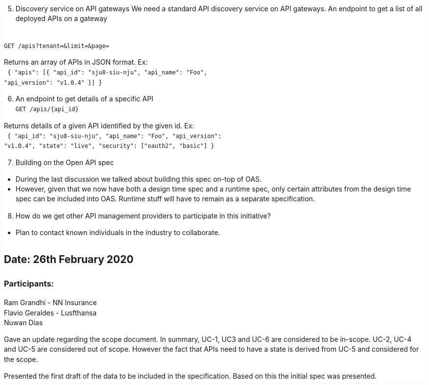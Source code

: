 5. Discovery service on API gateways
We need a standard API discovery service on API gateways.
An endpoint to get a list of all deployed APIs on a gateway  
<code>
GET /apis?tenant=<tenant_identifier>&limit=<limit_per_page>&page=<page_number></code>

Returns an array of APIs in JSON format. Ex:  
<code>
{
	"apis": [{
		"api_id": "sju8-siu-nju",
		"api_name": "Foo",
		"api_version": "v1.0.4"
	}]
}
</code>
 

6. An endpoint to get details of a specific API  
<code>GET /apis/{api_id}</code>

Returns details of a given API identified by the given id. Ex:  
<code>
{
	"api_id": "sju8-siu-nju",
	"api_name": "Foo",
	"api_version": "v1.0.4",
	"state": "live",
	"security": ["oauth2", "basic"]
}
</code>  

7. Building on the Open API spec  
* During the last discussion we talked about building this spec on-top of OAS.  
* However, given that we now have both a design time spec and a runtime spec, only certain attributes from the design time spec can be included into OAS. Runtime stuff will have to remain as a separate specification.  

8. How do we get other API management providers to participate in this initiative?  
* Plan to contact known individuals in the industry to collaborate.

## Date: 26th February 2020

### Participants:

Ram Grandhi - NN Insurance<br>
Flavio Geraldes - Lusfthansa<br>
Nuwan Dias<br>

Gave an update regarding the scope document. In summary, UC-1, UC3 and UC-6 are considered to be in-scope. UC-2, UC-4 and UC-5 are considered out of scope. However the fact that APIs need to have a state is derived from UC-5 and considered for the scope.

Presented the first draft of the data to be included in the specification. Based on this the initial spec was presented.
